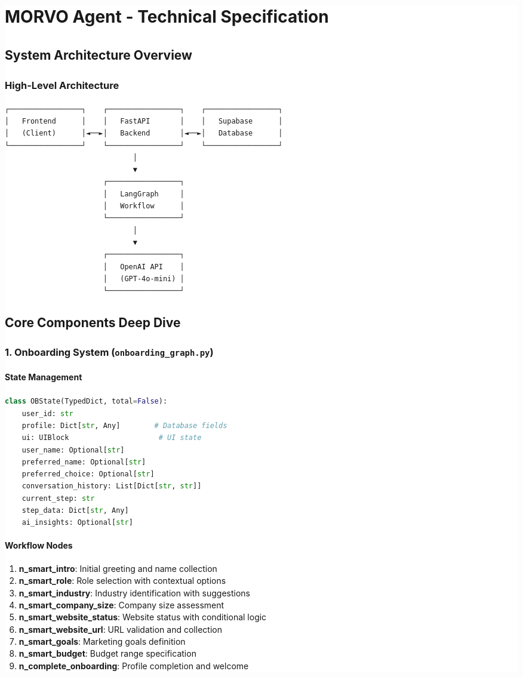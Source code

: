 # MORVO Agent - Technical Specification

## System Architecture Overview

### High-Level Architecture
```
┌─────────────────┐    ┌─────────────────┐    ┌─────────────────┐
│   Frontend      │    │   FastAPI       │    │   Supabase      │
│   (Client)      │◄──►│   Backend       │◄──►│   Database      │
└─────────────────┘    └─────────────────┘    └─────────────────┘
                              │
                              ▼
                       ┌─────────────────┐
                       │   LangGraph     │
                       │   Workflow      │
                       └─────────────────┘
                              │
                              ▼
                       ┌─────────────────┐
                       │   OpenAI API    │
                       │   (GPT-4o-mini) │
                       └─────────────────┘
```

## Core Components Deep Dive

### 1. Onboarding System (`onboarding_graph.py`)

#### State Management
```python
class OBState(TypedDict, total=False):
    user_id: str
    profile: Dict[str, Any]        # Database fields
    ui: UIBlock                     # UI state
    user_name: Optional[str]
    preferred_name: Optional[str]
    preferred_choice: Optional[str]
    conversation_history: List[Dict[str, str]]
    current_step: str
    step_data: Dict[str, Any]
    ai_insights: Optional[str]
```

#### Workflow Nodes
1. **n_smart_intro**: Initial greeting and name collection
2. **n_smart_role**: Role selection with contextual options
3. **n_smart_industry**: Industry identification with suggestions
4. **n_smart_company_size**: Company size assessment
5. **n_smart_website_status**: Website status with conditional logic
6. **n_smart_website_url**: URL validation and collection
7. **n_smart_goals**: Marketing goals definition
8. **n_smart_budget**: Budget range specification
9. **n_complete_onboarding**: Profile completion and welcome
